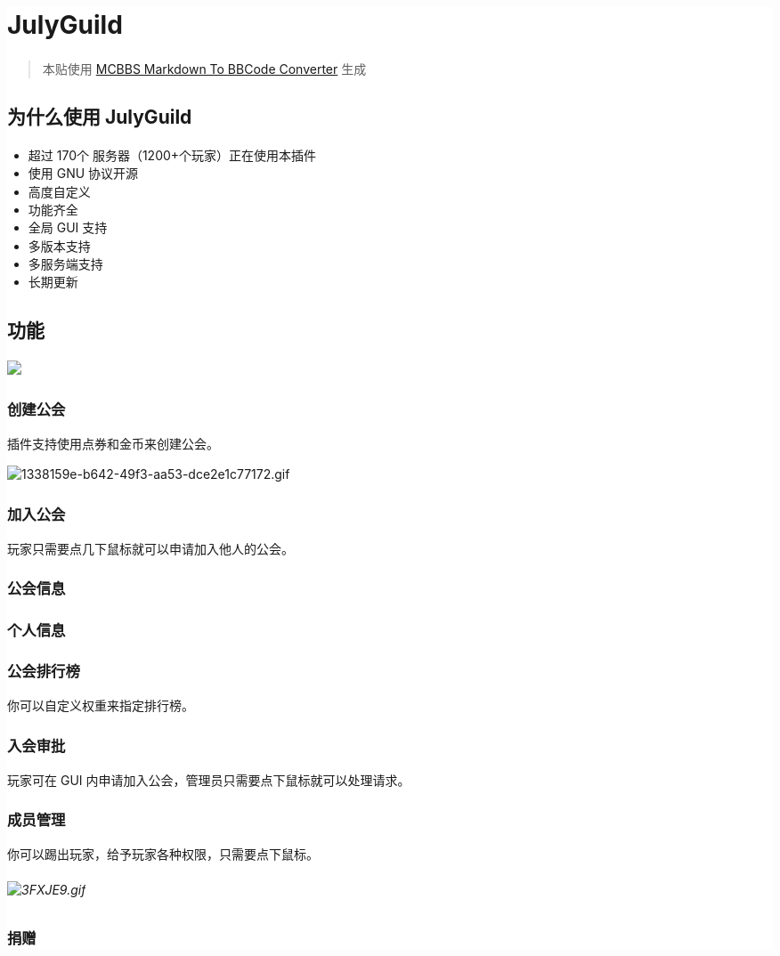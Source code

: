 # JulyGuild

> 本贴使用 [MCBBS Markdown To BBCode Converter](https://mm2bc.ustc-zzzz.net/) 生成

## 为什么使用 JulyGuild

* 超过 170个 服务器（1200+个玩家）正在使用本插件
* 使用 GNU 协议开源
* 高度自定义
* 功能齐全
* 全局 GUI 支持
* 多版本支持
* 多服务端支持
* 长期更新

## 功能

![](https://s2.ax1x.com/2020/02/18/3FqyEn.gif)

### 创建公会

插件支持使用点券和金币来创建公会。

![1338159e-b642-49f3-aa53-dce2e1c77172.gif](https://i.loli.net/2020/03/16/QfCT7iNhc5aJkqr.gif)

### 加入公会

玩家只需要点几下鼠标就可以申请加入他人的公会。

### 公会信息

### 个人信息

### 公会排行榜

你可以自定义权重来指定排行榜。

### 入会审批

玩家可在 GUI 内申请加入公会，管理员只需要点下鼠标就可以处理请求。

### 成员管理

你可以踢出玩家，给予玩家各种权限，只需要点下鼠标。

###### ![3FXJE9.gif](https://s2.ax1x.com/2020/02/18/3FXJE9.gif)

### 捐赠
